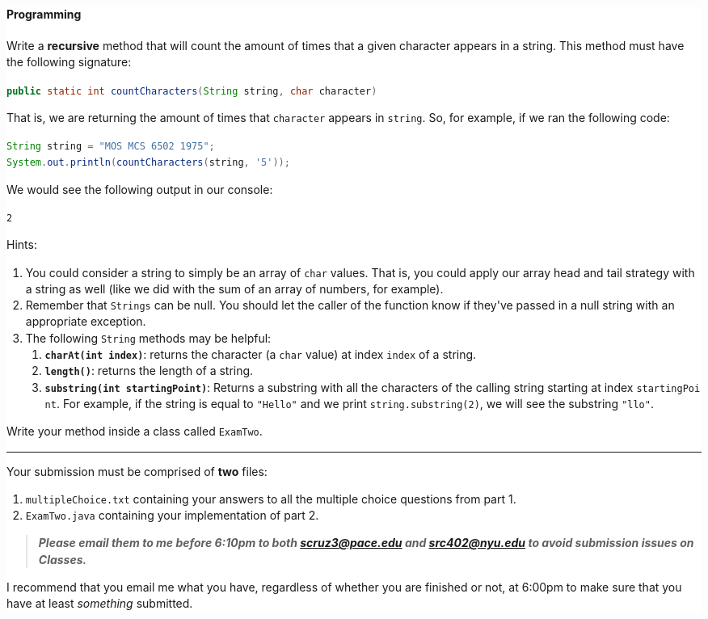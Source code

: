 #### Programming

Write a **recursive** method that will count the amount of times that a given character appears in a string. This method
must have the following signature:

```java
public static int countCharacters(String string, char character)
```

That is, we are returning the amount of times that `character` appears in `string`. So, for example, if we ran the 
following code:

```java
String string = "MOS MCS 6502 1975";
System.out.println(countCharacters(string, '5'));
```

We would see the following output in our console:

```text
2
```

Hints:
1. You could consider a string to simply be an array of `char` values. That is, you could apply our array head and tail 
strategy with a string as well (like we did with the sum of an array of numbers, for example).
2. Remember that `Strings` can be null. You should let the caller of the function know if they've passed in a null 
string with an appropriate exception.
3. The following `String` methods may be helpful:
   1. **`charAt(int index)`**: returns the character (a `char` value) at index `index` of a string.
   2. **`length()`**: returns the length of a string.
   3. **`substring(int startingPoint)`**: Returns a substring with all the characters of the calling string starting at
   index `startingPoint`. For example, if the string is equal to `"Hello"` and we print `string.substring(2)`, we will
   see the substring `"llo"`.

Write your method inside a class called `ExamTwo`.

---

Your submission must be comprised of **two** files:
1. `multipleChoice.txt` containing your answers to all the multiple choice questions from part 1.
2. `ExamTwo.java` containing your implementation of part 2.

> ***Please email them to me before 6:10pm to both [**scruz3@pace.edu**](scruz3@pace.edu) and
> [**src402@nyu.edu**](src402@nyu.edu) to avoid submission issues on Classes.***

I recommend that you email me what you have, regardless of whether you are finished or not, at 6:00pm to make sure that
you have at least _something_ submitted.